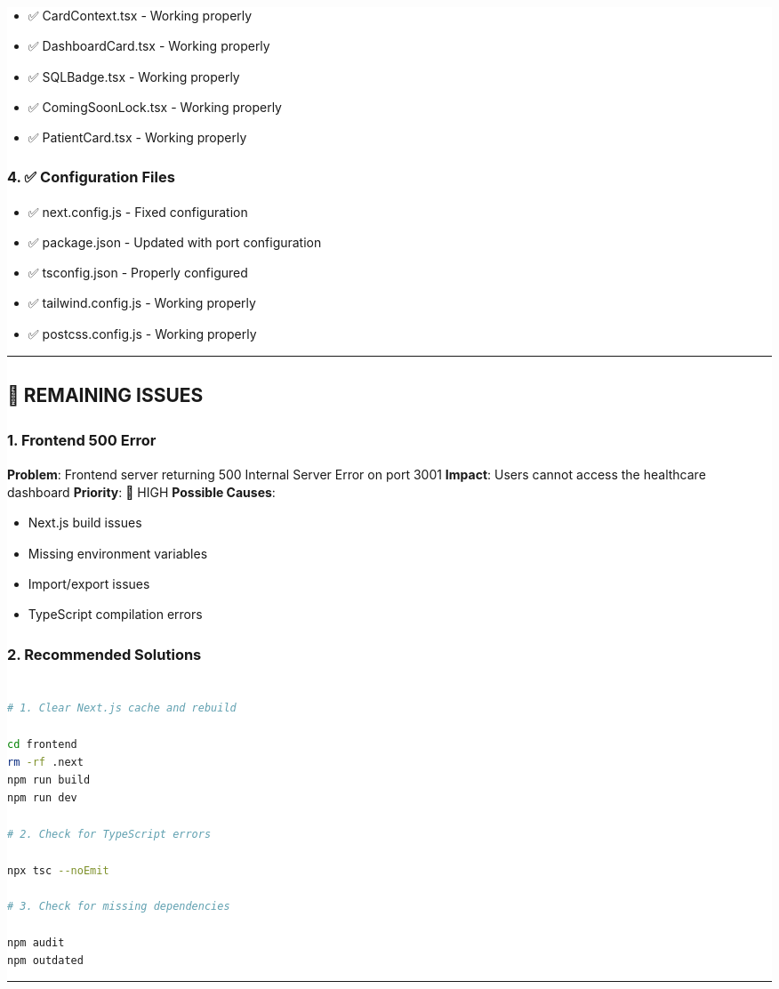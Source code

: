 - ✅ CardContext.tsx - Working properly

- ✅ DashboardCard.tsx - Working properly

- ✅ SQLBadge.tsx - Working properly

- ✅ ComingSoonLock.tsx - Working properly

- ✅ PatientCard.tsx - Working properly

### **4. ✅ Configuration Files**

- ✅ next.config.js - Fixed configuration

- ✅ package.json - Updated with port configuration

- ✅ tsconfig.json - Properly configured

- ✅ tailwind.config.js - Working properly

- ✅ postcss.config.js - Working properly

---

## 🚨 **REMAINING ISSUES**

### **1. Frontend 500 Error**

**Problem**: Frontend server returning 500 Internal Server Error on port 3001
**Impact**: Users cannot access the healthcare dashboard
**Priority**: 🔴 HIGH
**Possible Causes**:

- Next.js build issues

- Missing environment variables

- Import/export issues

- TypeScript compilation errors

### **2. Recommended Solutions**

```bash

# 1. Clear Next.js cache and rebuild

cd frontend
rm -rf .next
npm run build
npm run dev

# 2. Check for TypeScript errors

npx tsc --noEmit

# 3. Check for missing dependencies

npm audit
npm outdated
```

---